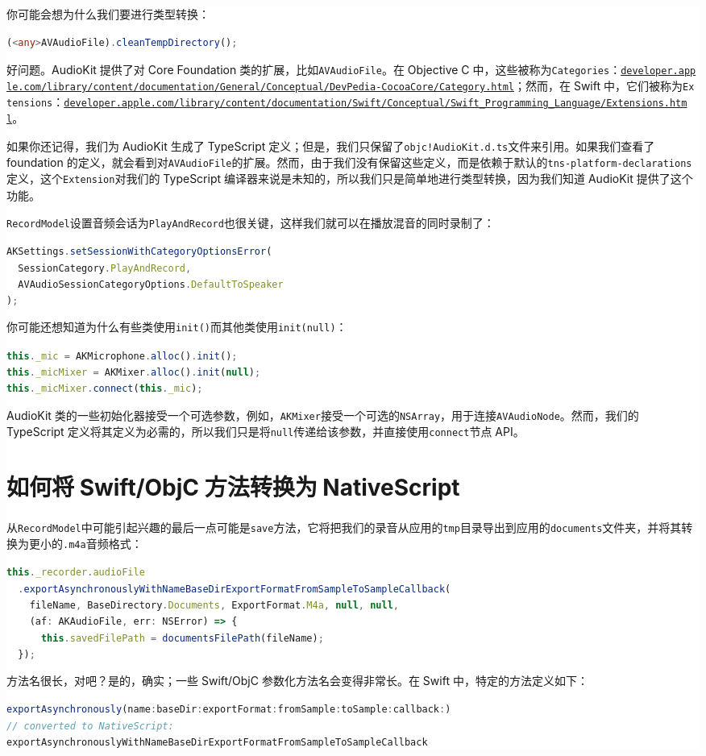 你可能会想为什么我们要进行类型转换：

```ts
(<any>AVAudioFile).cleanTempDirectory();
```

好问题。AudioKit 提供了对 Core Foundation 类的扩展，比如`AVAudioFile`。在 Objective C 中，这些被称为`Categories`：[`developer.apple.com/library/content/documentation/General/Conceptual/DevPedia-CocoaCore/Category.html`](https://developer.apple.com/library/content/documentation/General/Conceptual/DevPedia-CocoaCore/Category.html)；然而，在 Swift 中，它们被称为`Extensions`：[`developer.apple.com/library/content/documentation/Swift/Conceptual/Swift_Programming_Language/Extensions.html`](https://developer.apple.com/library/content/documentation/Swift/Conceptual/Swift_Programming_Language/Extensions.html)。

如果你还记得，我们为 AudioKit 生成了 TypeScript 定义；但是，我们只保留了`objc!AudioKit.d.ts`文件来引用。如果我们查看了 foundation 的定义，就会看到对`AVAudioFile`的扩展。然而，由于我们没有保留这些定义，而是依赖于默认的`tns-platform-declarations`定义，这个`Extension`对我们的 TypeScript 编译器来说是未知的，所以我们只是简单地进行类型转换，因为我们知道 AudioKit 提供了这个功能。

`RecordModel`设置音频会话为`PlayAndRecord`也很关键，这样我们就可以在播放混音的同时录制了：

```ts
AKSettings.setSessionWithCategoryOptionsError(
  SessionCategory.PlayAndRecord, 
  AVAudioSessionCategoryOptions.DefaultToSpeaker
);
```

你可能还想知道为什么有些类使用`init()`而其他类使用`init(null)`：

```ts
this._mic = AKMicrophone.alloc().init();
this._micMixer = AKMixer.alloc().init(null);
this._micMixer.connect(this._mic);
```

AudioKit 类的一些初始化器接受一个可选参数，例如，`AKMixer`接受一个可选的`NSArray`，用于连接`AVAudioNode`。然而，我们的 TypeScript 定义将其定义为必需的，所以我们只是将`null`传递给该参数，并直接使用`connect`节点 API。

# 如何将 Swift/ObjC 方法转换为 NativeScript

从`RecordModel`中可能引起兴趣的最后一点可能是`save`方法，它将把我们的录音从应用的`tmp`目录导出到应用的`documents`文件夹，并将其转换为更小的`.m4a`音频格式：

```ts
this._recorder.audioFile
  .exportAsynchronouslyWithNameBaseDirExportFormatFromSampleToSampleCallback(
    fileName, BaseDirectory.Documents, ExportFormat.M4a, null, null, 
    (af: AKAudioFile, err: NSError) => {
      this.savedFilePath = documentsFilePath(fileName);
  });
```

方法名很长，对吧？是的，确实；一些 Swift/ObjC 参数化方法名会变得非常长。在 Swift 中，特定的方法定义如下：

```ts
exportAsynchronously(name:baseDir:exportFormat:fromSample:toSample:callback:)
// converted to NativeScript:
exportAsynchronouslyWithNameBaseDirExportFormatFromSampleToSampleCallback
```
